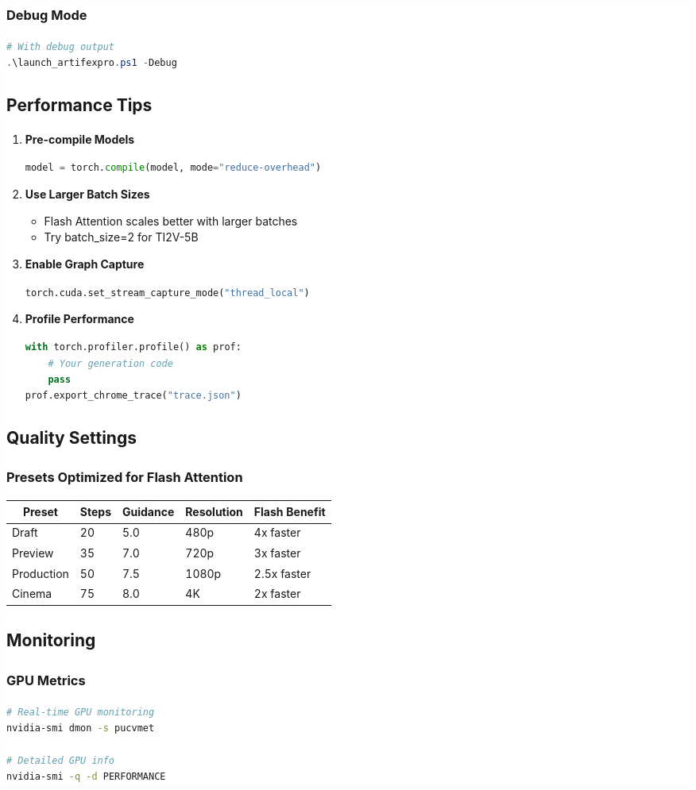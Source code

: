 ### Debug Mode
```powershell
# With debug output
.\launch_artifexpro.ps1 -Debug
```

## Performance Tips

1. **Pre-compile Models**
   ```python
   model = torch.compile(model, mode="reduce-overhead")
   ```

2. **Use Larger Batch Sizes**
   - Flash Attention scales better with larger batches
   - Try batch_size=2 for TI2V-5B

3. **Enable Graph Capture**
   ```python
   torch.cuda.set_stream_capture_mode("thread_local")
   ```

4. **Profile Performance**
   ```python
   with torch.profiler.profile() as prof:
       # Your generation code
       pass
   prof.export_chrome_trace("trace.json")
   ```

## Quality Settings

### Presets Optimized for Flash Attention

| Preset | Steps | Guidance | Resolution | Flash Benefit |
|--------|-------|----------|------------|---------------|
| Draft | 20 | 5.0 | 480p | 4x faster |
| Preview | 35 | 7.0 | 720p | 3x faster |
| Production | 50 | 7.5 | 1080p | 2.5x faster |
| Cinema | 75 | 8.0 | 4K | 2x faster |

## Monitoring

### GPU Metrics
```bash
# Real-time GPU monitoring
nvidia-smi dmon -s pucvmet

# Detailed GPU info
nvidia-smi -q -d PERFORMANCE
```
